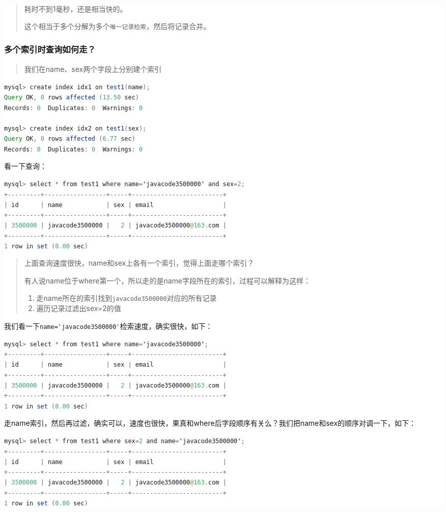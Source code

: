 > 耗时不到1毫秒，还是相当快的。
> 
> 这个相当于多个分解为多个`唯一记录检索`，然后将记录合并。

### 多个索引时查询如何走？

> 我们在name、sex两个字段上分别建个索引

```java
mysql> create index idx1 on test1(name);
Query OK, 0 rows affected (13.50 sec)
Records: 0  Duplicates: 0  Warnings: 0

mysql> create index idx2 on test1(sex);
Query OK, 0 rows affected (6.77 sec)
Records: 0  Duplicates: 0  Warnings: 0
```

看一下查询：

```java
mysql> select * from test1 where name='javacode3500000' and sex=2;
+---------+-----------------+-----+-------------------------+
| id      | name            | sex | email                   |
+---------+-----------------+-----+-------------------------+
| 3500000 | javacode3500000 |   2 | javacode3500000@163.com |
+---------+-----------------+-----+-------------------------+
1 row in set (0.00 sec)
```

> 上面查询速度很快，name和sex上各有一个索引，觉得上面走哪个索引？
> 
> 有人说name位于where第一个，所以走的是name字段所在的索引，过程可以解释为这样：
> 
> 1.  走name所在的索引找到`javacode3500000`对应的所有记录
> 2.  遍历记录过滤出sex=2的值

我们看一下`name='javacode3500000'`检索速度，确实很快，如下：

```java
mysql> select * from test1 where name='javacode3500000';
+---------+-----------------+-----+-------------------------+
| id      | name            | sex | email                   |
+---------+-----------------+-----+-------------------------+
| 3500000 | javacode3500000 |   2 | javacode3500000@163.com |
+---------+-----------------+-----+-------------------------+
1 row in set (0.00 sec)
```

走name索引，然后再过滤，确实可以，速度也很快，果真和where后字段顺序有关么？我们把name和sex的顺序对调一下，如下：

```java
mysql> select * from test1 where sex=2 and name='javacode3500000';
+---------+-----------------+-----+-------------------------+
| id      | name            | sex | email                   |
+---------+-----------------+-----+-------------------------+
| 3500000 | javacode3500000 |   2 | javacode3500000@163.com |
+---------+-----------------+-----+-------------------------+
1 row in set (0.00 sec)
```
